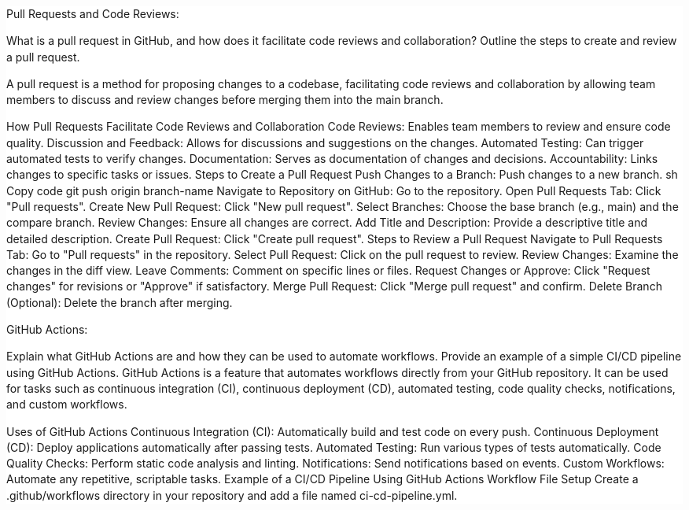 Pull Requests and Code Reviews:

What is a pull request in GitHub, and how does it facilitate code reviews and collaboration? Outline the steps to create and review a pull request.

A pull request is a method for proposing changes to a codebase, facilitating code reviews and collaboration by allowing team members to discuss and review changes before merging them into the main branch.

How Pull Requests Facilitate Code Reviews and Collaboration
Code Reviews: Enables team members to review and ensure code quality.
Discussion and Feedback: Allows for discussions and suggestions on the changes.
Automated Testing: Can trigger automated tests to verify changes.
Documentation: Serves as documentation of changes and decisions.
Accountability: Links changes to specific tasks or issues.
Steps to Create a Pull Request
Push Changes to a Branch: Push changes to a new branch.
sh
Copy code
git push origin branch-name
Navigate to Repository on GitHub: Go to the repository.
Open Pull Requests Tab: Click "Pull requests".
Create New Pull Request: Click "New pull request".
Select Branches: Choose the base branch (e.g., main) and the compare branch.
Review Changes: Ensure all changes are correct.
Add Title and Description: Provide a descriptive title and detailed description.
Create Pull Request: Click "Create pull request".
Steps to Review a Pull Request
Navigate to Pull Requests Tab: Go to "Pull requests" in the repository.
Select Pull Request: Click on the pull request to review.
Review Changes: Examine the changes in the diff view.
Leave Comments: Comment on specific lines or files.
Request Changes or Approve: Click "Request changes" for revisions or "Approve" if satisfactory.
Merge Pull Request: Click "Merge pull request" and confirm.
Delete Branch (Optional): Delete the branch after merging.

GitHub Actions:

Explain what GitHub Actions are and how they can be used to automate workflows. Provide an example of a simple CI/CD pipeline using GitHub Actions.
GitHub Actions is a feature that automates workflows directly from your GitHub repository. It can be used for tasks such as continuous integration (CI), continuous deployment (CD), automated testing, code quality checks, notifications, and custom workflows.

Uses of GitHub Actions
Continuous Integration (CI): Automatically build and test code on every push.
Continuous Deployment (CD): Deploy applications automatically after passing tests.
Automated Testing: Run various types of tests automatically.
Code Quality Checks: Perform static code analysis and linting.
Notifications: Send notifications based on events.
Custom Workflows: Automate any repetitive, scriptable tasks.
Example of a CI/CD Pipeline Using GitHub Actions
Workflow File Setup
Create a .github/workflows directory in your repository and add a file named ci-cd-pipeline.yml.

